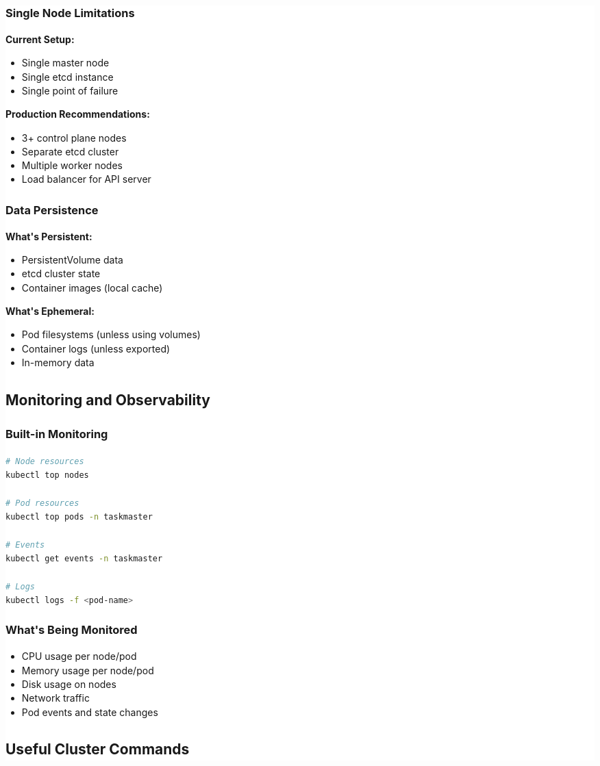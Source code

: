 ### Single Node Limitations

**Current Setup:**
- Single master node
- Single etcd instance
- Single point of failure

**Production Recommendations:**
- 3+ control plane nodes
- Separate etcd cluster
- Multiple worker nodes
- Load balancer for API server

### Data Persistence

**What's Persistent:**
- PersistentVolume data
- etcd cluster state
- Container images (local cache)

**What's Ephemeral:**
- Pod filesystems (unless using volumes)
- Container logs (unless exported)
- In-memory data

## Monitoring and Observability

### Built-in Monitoring

```bash
# Node resources
kubectl top nodes

# Pod resources
kubectl top pods -n taskmaster

# Events
kubectl get events -n taskmaster

# Logs
kubectl logs -f <pod-name>
```

### What's Being Monitored

- CPU usage per node/pod
- Memory usage per node/pod
- Disk usage on nodes
- Network traffic
- Pod events and state changes

## Useful Cluster Commands

